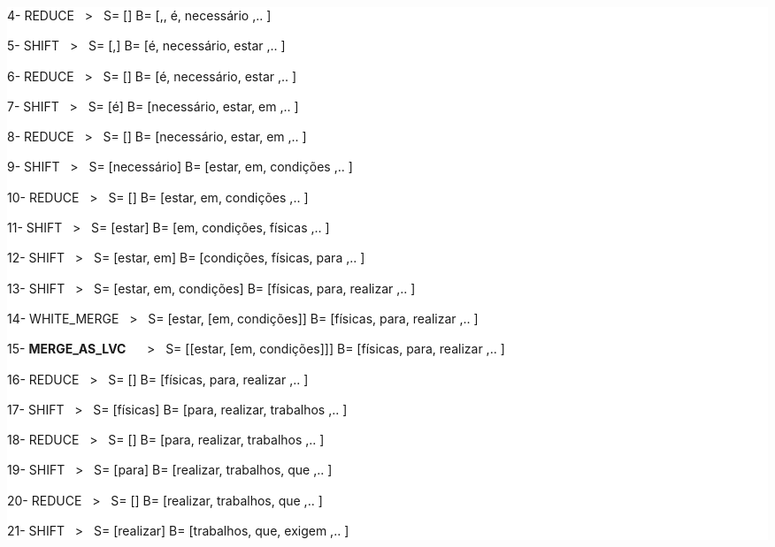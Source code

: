 4- REDUCE&nbsp;&nbsp;&nbsp;>&nbsp;&nbsp;&nbsp;S= []   B= [,, é, necessário ,.. ]



5- SHIFT&nbsp;&nbsp;&nbsp;>&nbsp;&nbsp;&nbsp;S= [,]   B= [é, necessário, estar ,.. ]



6- REDUCE&nbsp;&nbsp;&nbsp;>&nbsp;&nbsp;&nbsp;S= []   B= [é, necessário, estar ,.. ]



7- SHIFT&nbsp;&nbsp;&nbsp;>&nbsp;&nbsp;&nbsp;S= [é]   B= [necessário, estar, em ,.. ]



8- REDUCE&nbsp;&nbsp;&nbsp;>&nbsp;&nbsp;&nbsp;S= []   B= [necessário, estar, em ,.. ]



9- SHIFT&nbsp;&nbsp;&nbsp;>&nbsp;&nbsp;&nbsp;S= [necessário]   B= [estar, em, condições ,.. ]



10- REDUCE&nbsp;&nbsp;&nbsp;>&nbsp;&nbsp;&nbsp;S= []   B= [estar, em, condições ,.. ]



11- SHIFT&nbsp;&nbsp;&nbsp;>&nbsp;&nbsp;&nbsp;S= [estar]   B= [em, condições, físicas ,.. ]



12- SHIFT&nbsp;&nbsp;&nbsp;>&nbsp;&nbsp;&nbsp;S= [estar, em]   B= [condições, físicas, para ,.. ]



13- SHIFT&nbsp;&nbsp;&nbsp;>&nbsp;&nbsp;&nbsp;S= [estar, em, condições]   B= [físicas, para, realizar ,.. ]



14- WHITE_MERGE&nbsp;&nbsp;&nbsp;>&nbsp;&nbsp;&nbsp;S= [estar, [em, condições]]   B= [físicas, para, realizar ,.. ]



15- **MERGE_AS_LVC**&nbsp;&nbsp;&nbsp;&nbsp;&nbsp;&nbsp;>&nbsp;&nbsp;&nbsp;S= [[estar, [em, condições]]]   B= [físicas, para, realizar ,.. ]



16- REDUCE&nbsp;&nbsp;&nbsp;>&nbsp;&nbsp;&nbsp;S= []   B= [físicas, para, realizar ,.. ]



17- SHIFT&nbsp;&nbsp;&nbsp;>&nbsp;&nbsp;&nbsp;S= [físicas]   B= [para, realizar, trabalhos ,.. ]



18- REDUCE&nbsp;&nbsp;&nbsp;>&nbsp;&nbsp;&nbsp;S= []   B= [para, realizar, trabalhos ,.. ]



19- SHIFT&nbsp;&nbsp;&nbsp;>&nbsp;&nbsp;&nbsp;S= [para]   B= [realizar, trabalhos, que ,.. ]



20- REDUCE&nbsp;&nbsp;&nbsp;>&nbsp;&nbsp;&nbsp;S= []   B= [realizar, trabalhos, que ,.. ]



21- SHIFT&nbsp;&nbsp;&nbsp;>&nbsp;&nbsp;&nbsp;S= [realizar]   B= [trabalhos, que, exigem ,.. ]


